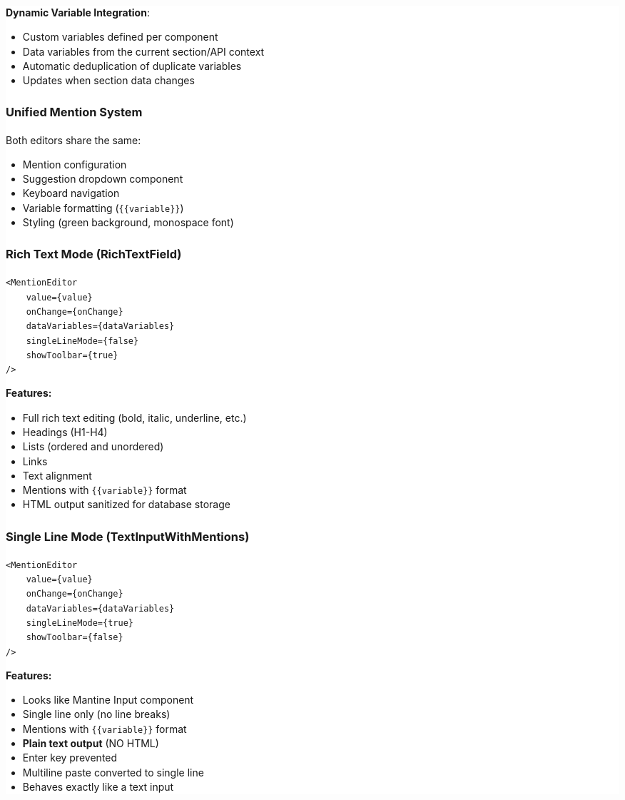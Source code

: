 **Dynamic Variable Integration**:
- Custom variables defined per component
- Data variables from the current section/API context
- Automatic deduplication of duplicate variables
- Updates when section data changes

### Unified Mention System

Both editors share the same:
- Mention configuration
- Suggestion dropdown component
- Keyboard navigation
- Variable formatting (`{{variable}}`)
- Styling (green background, monospace font)

### Rich Text Mode (RichTextField)

```tsx
<MentionEditor
    value={value}
    onChange={onChange}
    dataVariables={dataVariables}
    singleLineMode={false}
    showToolbar={true}
/>
```

**Features:**
- Full rich text editing (bold, italic, underline, etc.)
- Headings (H1-H4)
- Lists (ordered and unordered)
- Links
- Text alignment
- Mentions with `{{variable}}` format
- HTML output sanitized for database storage

### Single Line Mode (TextInputWithMentions)

```tsx
<MentionEditor
    value={value}
    onChange={onChange}
    dataVariables={dataVariables}
    singleLineMode={true}
    showToolbar={false}
/>
```

**Features:**
- Looks like Mantine Input component
- Single line only (no line breaks)
- Mentions with `{{variable}}` format
- **Plain text output** (NO HTML)
- Enter key prevented
- Multiline paste converted to single line
- Behaves exactly like a text input
